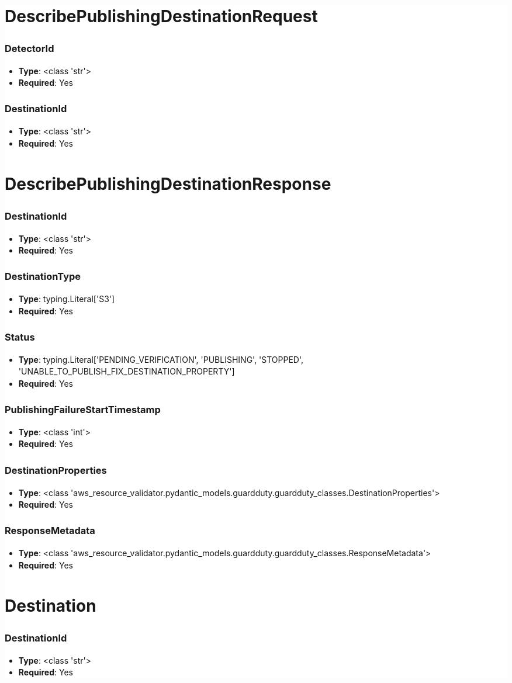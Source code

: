 
# DescribePublishingDestinationRequest

### DetectorId
- **Type**: <class 'str'>
- **Required**: Yes

### DestinationId
- **Type**: <class 'str'>
- **Required**: Yes


# DescribePublishingDestinationResponse

### DestinationId
- **Type**: <class 'str'>
- **Required**: Yes

### DestinationType
- **Type**: typing.Literal['S3']
- **Required**: Yes

### Status
- **Type**: typing.Literal['PENDING_VERIFICATION', 'PUBLISHING', 'STOPPED', 'UNABLE_TO_PUBLISH_FIX_DESTINATION_PROPERTY']
- **Required**: Yes

### PublishingFailureStartTimestamp
- **Type**: <class 'int'>
- **Required**: Yes

### DestinationProperties
- **Type**: <class 'aws_resource_validator.pydantic_models.guardduty.guardduty_classes.DestinationProperties'>
- **Required**: Yes

### ResponseMetadata
- **Type**: <class 'aws_resource_validator.pydantic_models.guardduty.guardduty_classes.ResponseMetadata'>
- **Required**: Yes


# Destination

### DestinationId
- **Type**: <class 'str'>
- **Required**: Yes

